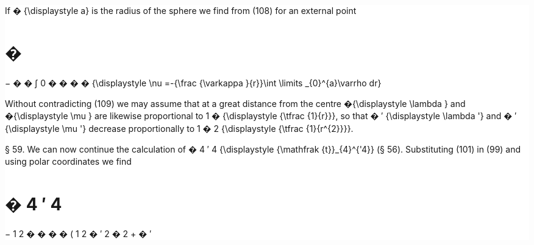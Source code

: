 If 
�
{\displaystyle a} is the radius of the sphere we find from (108) for an external point

�
=
−
�
�
∫
0
�
�
�
�
{\displaystyle \nu =-{\frac {\varkappa }{r}}\int \limits _{0}^{a}\varrho dr}

Without contradicting (109) we may assume that at a great distance from the centre 
�{\displaystyle \lambda } and 
�{\displaystyle \mu } are likewise proportional to 
1
�
{\displaystyle {\tfrac {1}{r}}}, so that 
�
′
{\displaystyle \lambda '} and 
�
′
{\displaystyle \mu '} decrease proportionally to 
1
�
2
{\displaystyle {\tfrac {1}{r^{2}}}}.


§ 59. We can now continue the calculation of 
�
4
′
4
{\displaystyle {\mathfrak {t}}_{4}^{'4}} (§ 56). Substituting (101) in (99) and using polar coordinates we find

�
4
′
4
=
−
1
2
�
�
�
�
(
1
2
�
′
2
�
2
+
�
′